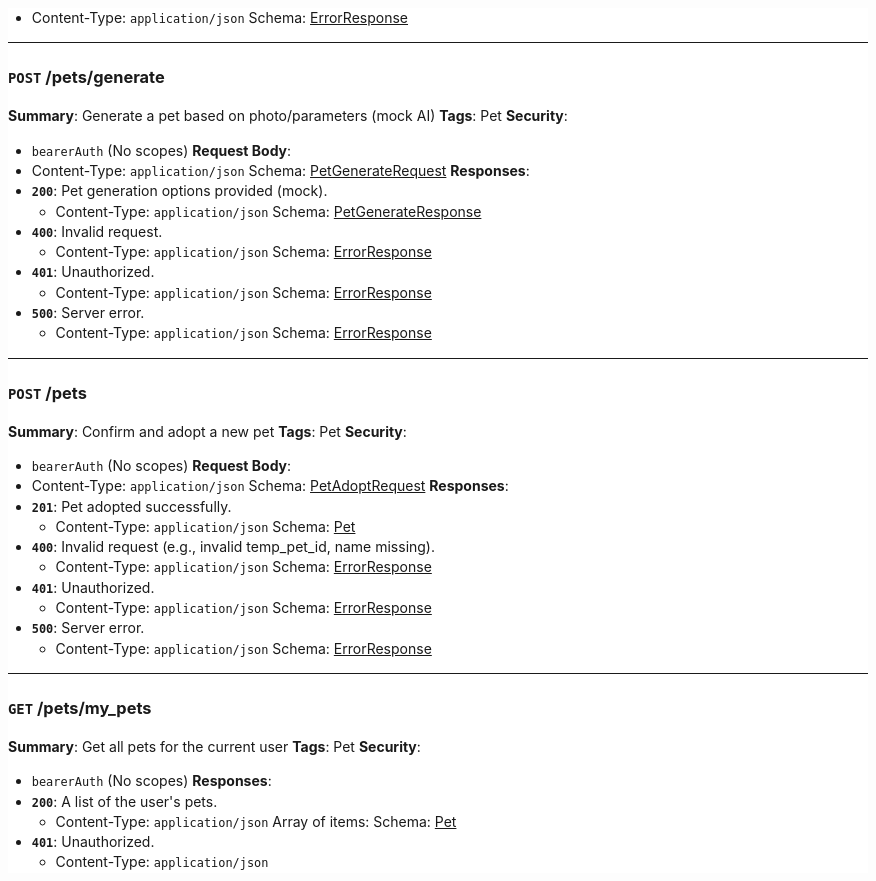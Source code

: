   - Content-Type: `application/json`
    Schema: [ErrorResponse](#schema-errorresponse)

---
### `POST` /pets/generate
**Summary**: Generate a pet based on photo/parameters (mock AI)
**Tags**: Pet
**Security**:
- `bearerAuth` (No scopes)
**Request Body**:
- Content-Type: `application/json`
  Schema: [PetGenerateRequest](#schema-petgeneraterequest)
**Responses**:
- **`200`**: Pet generation options provided (mock).
  - Content-Type: `application/json`
    Schema: [PetGenerateResponse](#schema-petgenerateresponse)
- **`400`**: Invalid request.
  - Content-Type: `application/json`
    Schema: [ErrorResponse](#schema-errorresponse)
- **`401`**: Unauthorized.
  - Content-Type: `application/json`
    Schema: [ErrorResponse](#schema-errorresponse)
- **`500`**: Server error.
  - Content-Type: `application/json`
    Schema: [ErrorResponse](#schema-errorresponse)

---
### `POST` /pets
**Summary**: Confirm and adopt a new pet
**Tags**: Pet
**Security**:
- `bearerAuth` (No scopes)
**Request Body**:
- Content-Type: `application/json`
  Schema: [PetAdoptRequest](#schema-petadoptrequest)
**Responses**:
- **`201`**: Pet adopted successfully.
  - Content-Type: `application/json`
    Schema: [Pet](#schema-pet)
- **`400`**: Invalid request (e.g., invalid temp_pet_id, name missing).
  - Content-Type: `application/json`
    Schema: [ErrorResponse](#schema-errorresponse)
- **`401`**: Unauthorized.
  - Content-Type: `application/json`
    Schema: [ErrorResponse](#schema-errorresponse)
- **`500`**: Server error.
  - Content-Type: `application/json`
    Schema: [ErrorResponse](#schema-errorresponse)

---
### `GET` /pets/my_pets
**Summary**: Get all pets for the current user
**Tags**: Pet
**Security**:
- `bearerAuth` (No scopes)
**Responses**:
- **`200`**: A list of the user's pets.
  - Content-Type: `application/json`
    Array of items:
      Schema: [Pet](#schema-pet)
- **`401`**: Unauthorized.
  - Content-Type: `application/json`